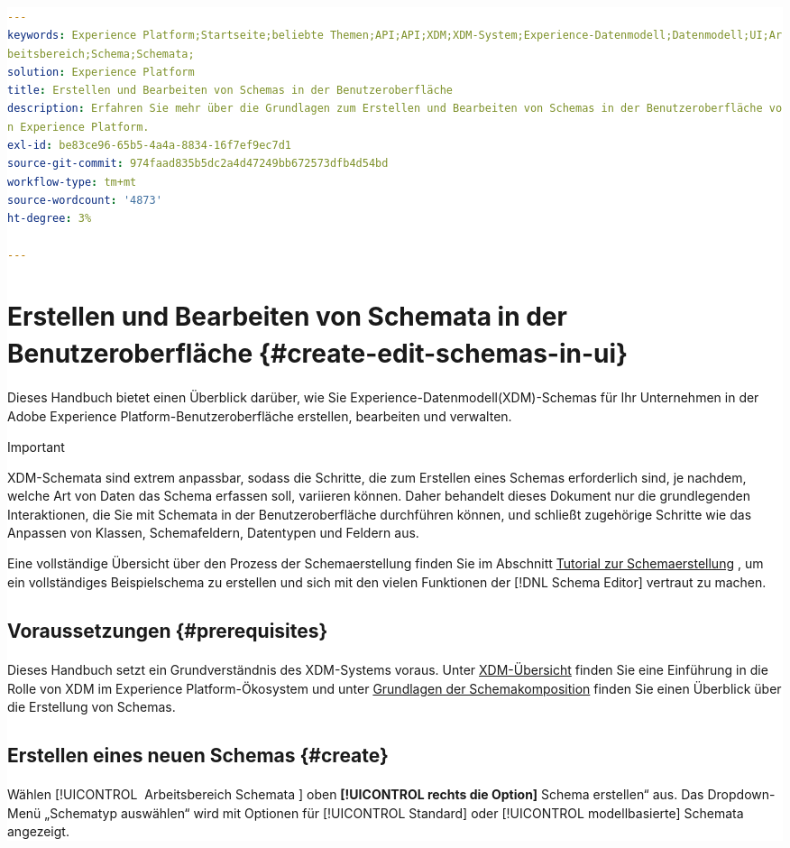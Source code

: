 ```yaml
---
keywords: Experience Platform;Startseite;beliebte Themen;API;API;XDM;XDM-System;Experience-Datenmodell;Datenmodell;UI;Arbeitsbereich;Schema;Schemata;
solution: Experience Platform
title: Erstellen und Bearbeiten von Schemas in der Benutzeroberfläche
description: Erfahren Sie mehr über die Grundlagen zum Erstellen und Bearbeiten von Schemas in der Benutzeroberfläche von Experience Platform.
exl-id: be83ce96-65b5-4a4a-8834-16f7ef9ec7d1
source-git-commit: 974faad835b5dc2a4d47249bb672573dfb4d54bd
workflow-type: tm+mt
source-wordcount: '4873'
ht-degree: 3%

---
```


# Erstellen und Bearbeiten von Schemata in der Benutzeroberfläche {#create-edit-schemas-in-ui}

Dieses Handbuch bietet einen Überblick darüber, wie Sie Experience-Datenmodell(XDM)-Schemas für Ihr Unternehmen in der Adobe Experience Platform-Benutzeroberfläche erstellen, bearbeiten und verwalten.

>[!IMPORTANT]
>
>XDM-Schemata sind extrem anpassbar, sodass die Schritte, die zum Erstellen eines Schemas erforderlich sind, je nachdem, welche Art von Daten das Schema erfassen soll, variieren können. Daher behandelt dieses Dokument nur die grundlegenden Interaktionen, die Sie mit Schemata in der Benutzeroberfläche durchführen können, und schließt zugehörige Schritte wie das Anpassen von Klassen, Schemafeldern, Datentypen und Feldern aus.
>
>Eine vollständige Übersicht über den Prozess der Schemaerstellung finden Sie im Abschnitt [Tutorial zur Schemaerstellung](../../tutorials/create-schema-ui.md) , um ein vollständiges Beispielschema zu erstellen und sich mit den vielen Funktionen der [!DNL Schema Editor] vertraut zu machen.

## Voraussetzungen {#prerequisites}

Dieses Handbuch setzt ein Grundverständnis des XDM-Systems voraus. Unter [XDM-Übersicht](../../home.md) finden Sie eine Einführung in die Rolle von XDM im Experience Platform-Ökosystem und unter [Grundlagen der Schemakomposition](../../schema/composition.md) finden Sie einen Überblick über die Erstellung von Schemas.

## Erstellen eines neuen Schemas {#create}

Wählen [!UICONTROL &#x200B; Arbeitsbereich Schemata &#x200B;] oben **[!UICONTROL rechts die Option]** Schema erstellen“ aus. Das Dropdown-Menü „Schematyp auswählen“ wird mit Optionen für [!UICONTROL Standard] oder [!UICONTROL modellbasierte] Schemata angezeigt.
